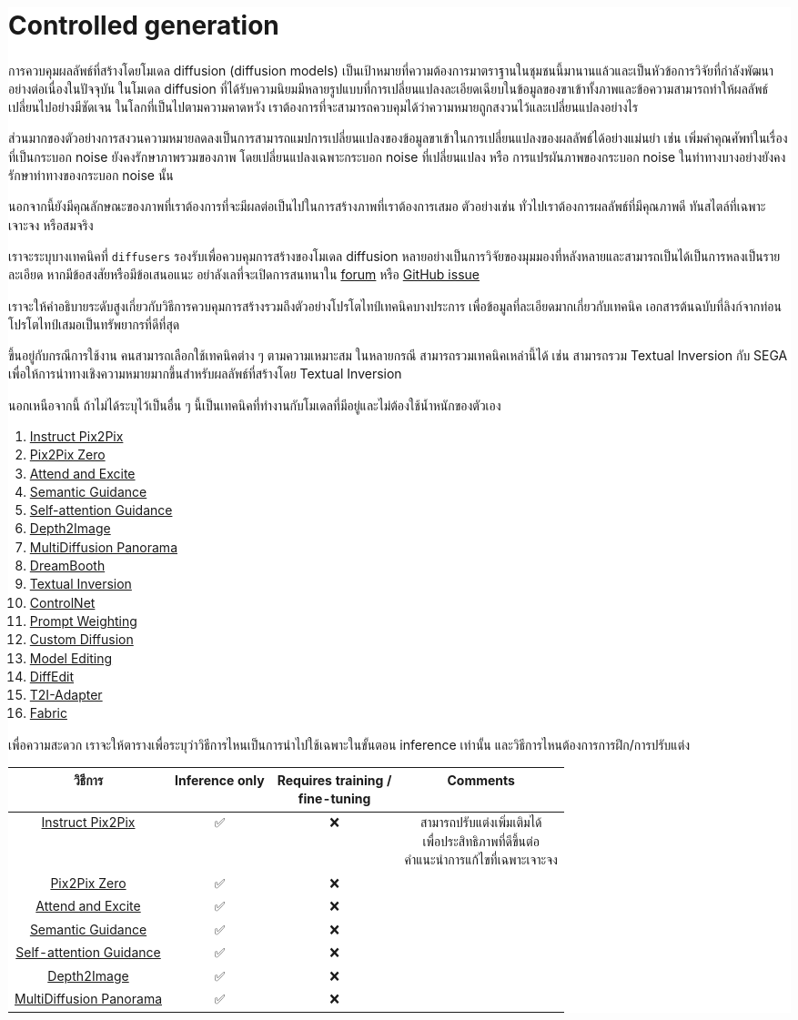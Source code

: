 

# Controlled generation

การควบคุมผลลัพธ์ที่สร้างโดยโมเดล diffusion  (diffusion models) เป็นเป้าหมายที่ความต้องการมาตราฐานในชุมชนนี้มานานแล้วและเป็นหัวข้อการวิจัยที่กำลังพัฒนาอย่างต่อเนื่องในปัจจุบัน ในโมเดล diffusion ที่ได้รับความนิยมมีหลายรูปแบบที่การเปลี่ยนแปลงละเอียดเฉียบในข้อมูลของขาเข้าทั้งภาพและข้อความสามารถทำให้ผลลัพธ์เปลี่ยนไปอย่างมีชัดเจน ในโลกที่เป็นไปตามความคาดหวัง เราต้องการที่จะสามารถควบคุมได้ว่าความหมายถูกสงวนไว้และเปลี่ยนแปลงอย่างไร

ส่วนมากของตัวอย่างการสงวนความหมายลดลงเป็นการสามารถแมปการเปลี่ยนแปลงของข้อมูลขาเข้าในการเปลี่ยนแปลงของผลลัพธ์ได้อย่างแม่นยำ เช่น เพิ่มคำคุณศัพท์ในเรื่องที่เป็นกระบอก noise ยังคงรักษาภาพรวมของภาพ โดยเปลี่ยนแปลงเฉพาะกระบอก noise ที่เปลี่ยนแปลง หรือ การแปรผันภาพของกระบอก noise ในท่าทางบางอย่างยังคงรักษาท่าทางของกระบอก noise นั้น

นอกจากนี้ยังมีคุณลักษณะของภาพที่เราต้องการที่จะมีผลต่อเป็นไปในการสร้างภาพที่เราต้องการเสมอ ตัวอย่างเช่น ทั่วไปเราต้องการผลลัพธ์ที่มีคุณภาพดี ทันสไตล์ที่เฉพาะเจาะจง หรือสมจริง

เราจะระบุบางเทคนิคที่ `diffusers` รองรับเพื่อควบคุมการสร้างของโมเดล diffusion  หลายอย่างเป็นการวิจัยของมุมมองที่หลังหลายและสามารถเป็นได้เป็นการหลงเป็นรายละเอียด หากมีข้อสงสัยหรือมีข้อเสนอแนะ อย่าลังเลที่จะเปิดการสนทนาใน [forum](https://discuss.huggingface.co/) หรือ [GitHub issue](https://github.com/huggingface/diffusers/issues)

เราจะให้คำอธิบายระดับสูงเกี่ยวกับวิธีการควบคุมการสร้างรวมถึงตัวอย่างโปรโตไทป์เทคนิคบางประการ เพื่อข้อมูลที่ละเอียดมากเกี่ยวกับเทคนิค เอกสารต้นฉบับที่ลิงก์จากท่อนโปรโตไทป์เสมอเป็นทรัพยากรที่ดีที่สุด

ขึ้นอยู่กับกรณีการใช้งาน คนสามารถเลือกใช้เทคนิคต่าง ๆ ตามความเหมาะสม ในหลายกรณี สามารถรวมเทคนิคเหล่านี้ได้ เช่น สามารถรวม Textual Inversion กับ SEGA เพื่อให้การนำทางเชิงความหมายมากขึ้นสำหรับผลลัพธ์ที่สร้างโดย Textual Inversion

นอกเหนือจากนี้ ถ้าไม่ได้ระบุไว้เป็นอื่น ๆ นี้เป็นเทคนิคที่ทำงานกับโมเดลที่มีอยู่และไม่ต้องใช้น้ำหนักของตัวเอง

1. [Instruct Pix2Pix](#instruct-pix2pix)
2. [Pix2Pix Zero](#pix2pixzero)
3. [Attend and Excite](#attend-and-excite)
4. [Semantic Guidance](#semantic-guidance)
5. [Self-attention Guidance](#self-attention-guidance)
6. [Depth2Image](#depth2image)
7. [MultiDiffusion Panorama](#multidiffusion-panorama)
8. [DreamBooth](#dreambooth)
9. [Textual Inversion](#textual-inversion)
10. [ControlNet](#controlnet)
11. [Prompt Weighting](#prompt-weighting)
12. [Custom Diffusion](#custom-diffusion)
13. [Model Editing](#model-editing)
14. [DiffEdit](#diffedit)
15. [T2I-Adapter](#t2i-adapter)
16. [Fabric](#fabric)

เพื่อความสะดวก เราจะให้ตารางเพื่อระบุว่าวิธีการไหนเป็นการนำไปใช้เฉพาะในขั้นตอน inference เท่านั้น และวิธีการไหนต้องการการฝึก/การปรับแต่ง

|                     **วิธีการ**                      | **Inference only** | **Requires training /<br> fine-tuning** |                                          **Comments**                                           |
| :-------------------------------------------------: | :----------------: | :-------------------------------------: | :---------------------------------------------------------------------------------------------: |
|        [Instruct Pix2Pix](#instruct-pix2pix)        |         ✅         |                   ❌                    | สามารถปรับแต่งเพิ่มเติมได้<br>เพื่อประสิทธิภาพที่ดีขึ้นต่อ<br>คำแนะนำการแก้ไขที่เฉพาะเจาะจง |
|            [Pix2Pix Zero](#pix2pixzero)             |         ✅         |                   ❌                    |                                                                                                 |
|       [Attend and Excite](#attend-and-excite)       |         ✅         |                   ❌                    |                                                                                                 |
|       [Semantic Guidance](#semantic-guidance)       |         ✅         |                   ❌                    |                                                                                                 |
| [Self-attention Guidance](#self-attention-guidance) |         ✅         |                   ❌                    |                                                                                                 |
|             [Depth2Image](#depth2image)             |         ✅         |                   ❌                    |                                                                                                 |
| [MultiDiffusion Panorama](#multidiffusion-panorama) |         ✅         |                   ❌                    |                                                                                                 |